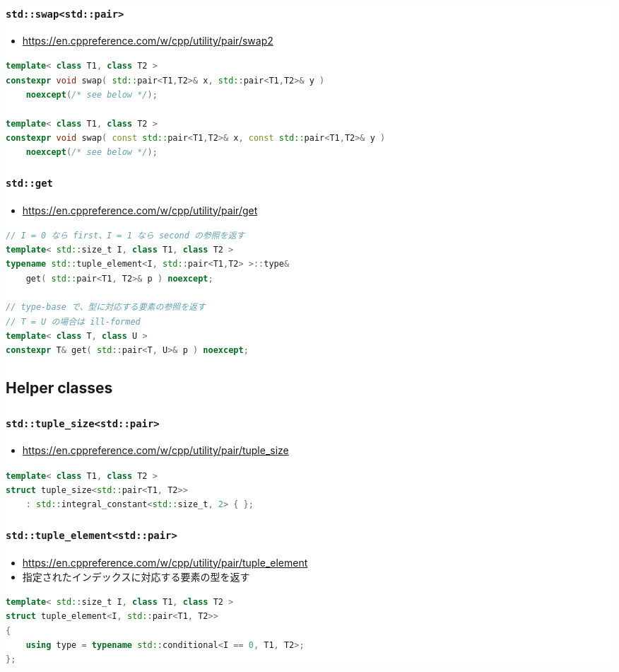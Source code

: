 
### `std::swap<std::pair>`
- <https://en.cppreference.com/w/cpp/utility/pair/swap2>

```C++
template< class T1, class T2 >
constexpr void swap( std::pair<T1,T2>& x, std::pair<T1,T2>& y )
    noexcept(/* see below */);

template< class T1, class T2 >
constexpr void swap( const std::pair<T1,T2>& x, const std::pair<T1,T2>& y )
    noexcept(/* see below */);
```


### `std::get`
- <https://en.cppreference.com/w/cpp/utility/pair/get>

```C++
// I = 0 なら first、I = 1 なら second の参照を返す
template< std::size_t I, class T1, class T2 >
typename std::tuple_element<I, std::pair<T1,T2> >::type&
    get( std::pair<T1, T2>& p ) noexcept;

// type-base で、型に対応する要素の参照を返す
// T = U の場合は ill-formed
template< class T, class U >
constexpr T& get( std::pair<T, U>& p ) noexcept;
```


## Helper classes


### `std::tuple_size<std::pair>`
- <https://en.cppreference.com/w/cpp/utility/pair/tuple_size>

```C++
template< class T1, class T2 >
struct tuple_size<std::pair<T1, T2>>
    : std::integral_constant<std::size_t, 2> { };
```


### `std::tuple_element<std::pair>`
- <https://en.cppreference.com/w/cpp/utility/pair/tuple_element>
- 指定されたインデックスに対応する要素の型を返す


```C++
template< std::size_t I, class T1, class T2 >
struct tuple_element<I, std::pair<T1, T2>>
{
    using type = typename std::conditional<I == 0, T1, T2>;
};
```
